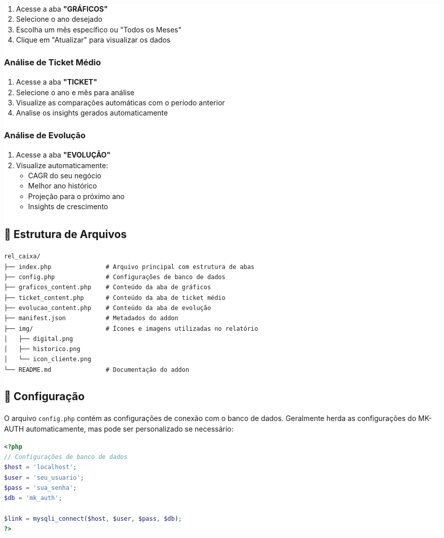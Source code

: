 1. Acesse a aba **"GRÁFICOS"**
2. Selecione o ano desejado
3. Escolha um mês específico ou "Todos os Meses"
4. Clique em "Atualizar" para visualizar os dados

### Análise de Ticket Médio

1. Acesse a aba **"TICKET"**
2. Selecione o ano e mês para análise
3. Visualize as comparações automáticas com o período anterior
4. Analise os insights gerados automaticamente

### Análise de Evolução

1. Acesse a aba **"EVOLUÇÃO"**
2. Visualize automaticamente:
   - CAGR do seu negócio
   - Melhor ano histórico
   - Projeção para o próximo ano
   - Insights de crescimento

## 🎨 Estrutura de Arquivos

```
rel_caixa/
├── index.php               # Arquivo principal com estrutura de abas
├── config.php              # Configurações de banco de dados
├── graficos_content.php    # Conteúdo da aba de gráficos
├── ticket_content.php      # Conteúdo da aba de ticket médio
├── evolucao_content.php    # Conteúdo da aba de evolução
├── manifest.json           # Metadados do addon
├── img/                    # Ícones e imagens utilizadas no relatório
│   ├── digital.png
│   ├── historico.png
│   └── icon_cliente.png
└── README.md               # Documentação do addon

```

## 🔧 Configuração

O arquivo `config.php` contém as configurações de conexão com o banco de dados. Geralmente herda as configurações do MK-AUTH automaticamente, mas pode ser personalizado se necessário:

```php
<?php
// Configurações de banco de dados
$host = 'localhost';
$user = 'seu_usuario';
$pass = 'sua_senha';
$db = 'mk_auth';

$link = mysqli_connect($host, $user, $pass, $db);
?>
```
